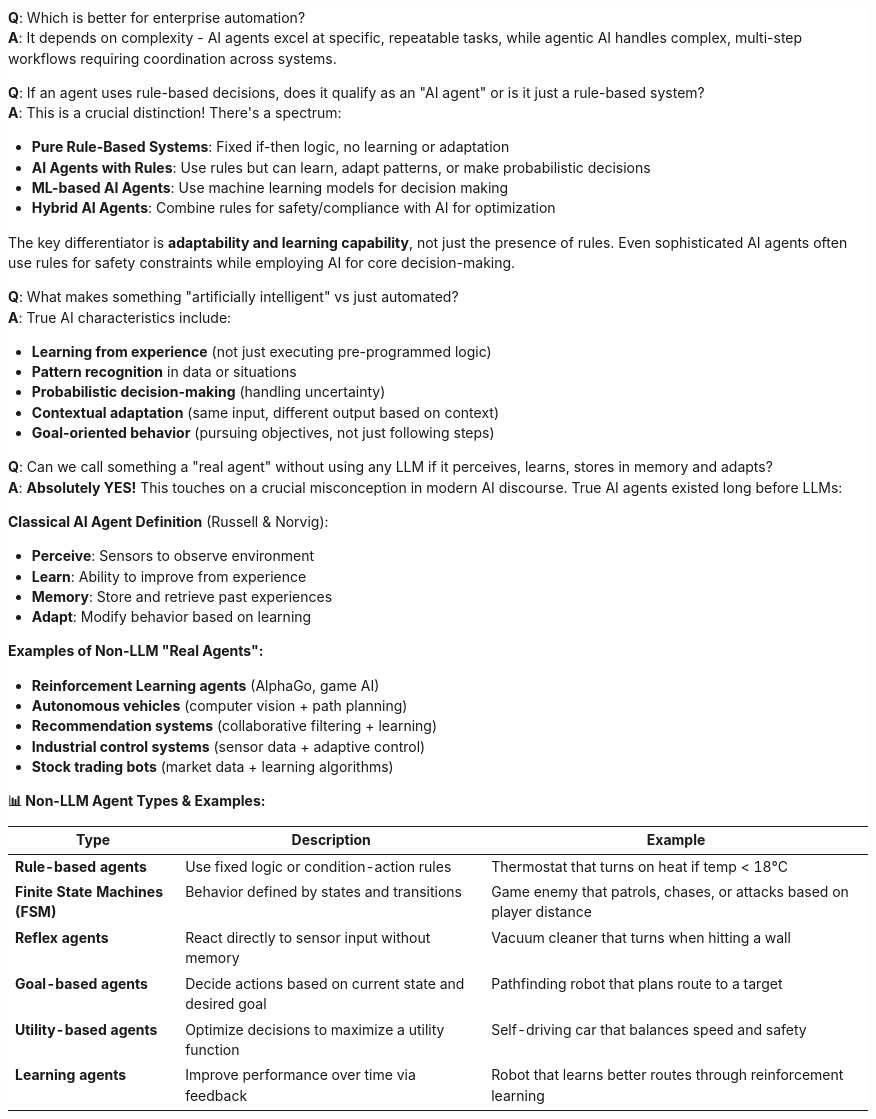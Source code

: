 **Q**: Which is better for enterprise automation?  
**A**: It depends on complexity - AI agents excel at specific, repeatable tasks, while agentic AI handles complex, multi-step workflows requiring coordination across systems.

**Q**: If an agent uses rule-based decisions, does it qualify as an "AI agent" or is it just a rule-based system?  
**A**: This is a crucial distinction! There's a spectrum:
- **Pure Rule-Based Systems**: Fixed if-then logic, no learning or adaptation
- **AI Agents with Rules**: Use rules but can learn, adapt patterns, or make probabilistic decisions
- **ML-based AI Agents**: Use machine learning models for decision making
- **Hybrid AI Agents**: Combine rules for safety/compliance with AI for optimization

The key differentiator is **adaptability and learning capability**, not just the presence of rules. Even sophisticated AI agents often use rules for safety constraints while employing AI for core decision-making.

**Q**: What makes something "artificially intelligent" vs just automated?  
**A**: True AI characteristics include:
- **Learning from experience** (not just executing pre-programmed logic)
- **Pattern recognition** in data or situations
- **Probabilistic decision-making** (handling uncertainty)
- **Contextual adaptation** (same input, different output based on context)
- **Goal-oriented behavior** (pursuing objectives, not just following steps)

**Q**: Can we call something a "real agent" without using any LLM if it perceives, learns, stores in memory and adapts?  
**A**: **Absolutely YES!** This touches on a crucial misconception in modern AI discourse. True AI agents existed long before LLMs:

**Classical AI Agent Definition** (Russell & Norvig):
- **Perceive**: Sensors to observe environment
- **Learn**: Ability to improve from experience  
- **Memory**: Store and retrieve past experiences
- **Adapt**: Modify behavior based on learning

**Examples of Non-LLM "Real Agents":**
- **Reinforcement Learning agents** (AlphaGo, game AI)
- **Autonomous vehicles** (computer vision + path planning)
- **Recommendation systems** (collaborative filtering + learning)
- **Industrial control systems** (sensor data + adaptive control)
- **Stock trading bots** (market data + learning algorithms)

**📊 Non-LLM Agent Types & Examples:**

| Type | Description | Example |
|------|-------------|---------|
| **Rule-based agents** | Use fixed logic or condition-action rules | Thermostat that turns on heat if temp < 18°C |
| **Finite State Machines (FSM)** | Behavior defined by states and transitions | Game enemy that patrols, chases, or attacks based on player distance |
| **Reflex agents** | React directly to sensor input without memory | Vacuum cleaner that turns when hitting a wall |
| **Goal-based agents** | Decide actions based on current state and desired goal | Pathfinding robot that plans route to a target |
| **Utility-based agents** | Optimize decisions to maximize a utility function | Self-driving car that balances speed and safety |
| **Learning agents** | Improve performance over time via feedback | Robot that learns better routes through reinforcement learning |

